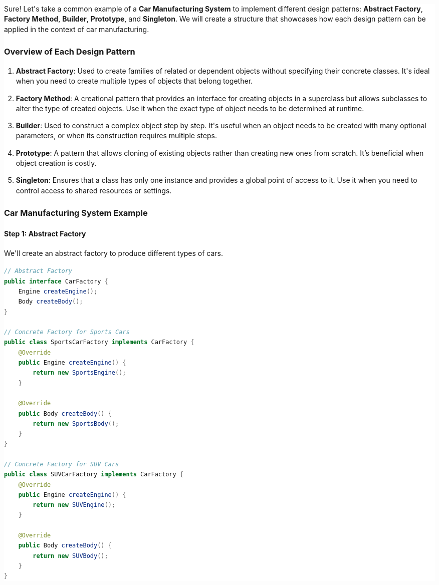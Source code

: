 Sure! Let's take a common example of a **Car Manufacturing System** to implement different design patterns: **Abstract Factory**, **Factory Method**, **Builder**, **Prototype**, and **Singleton**. We will create a structure that showcases how each design pattern can be applied in the context of car manufacturing.

### Overview of Each Design Pattern

1. **Abstract Factory**: Used to create families of related or dependent objects without specifying their concrete classes. It's ideal when you need to create multiple types of objects that belong together.

2. **Factory Method**: A creational pattern that provides an interface for creating objects in a superclass but allows subclasses to alter the type of created objects. Use it when the exact type of object needs to be determined at runtime.

3. **Builder**: Used to construct a complex object step by step. It's useful when an object needs to be created with many optional parameters, or when its construction requires multiple steps.

4. **Prototype**: A pattern that allows cloning of existing objects rather than creating new ones from scratch. It’s beneficial when object creation is costly.

5. **Singleton**: Ensures that a class has only one instance and provides a global point of access to it. Use it when you need to control access to shared resources or settings.

### Car Manufacturing System Example

#### Step 1: Abstract Factory

We'll create an abstract factory to produce different types of cars.

```java
// Abstract Factory
public interface CarFactory {
    Engine createEngine();
    Body createBody();
}

// Concrete Factory for Sports Cars
public class SportsCarFactory implements CarFactory {
    @Override
    public Engine createEngine() {
        return new SportsEngine();
    }

    @Override
    public Body createBody() {
        return new SportsBody();
    }
}

// Concrete Factory for SUV Cars
public class SUVCarFactory implements CarFactory {
    @Override
    public Engine createEngine() {
        return new SUVEngine();
    }

    @Override
    public Body createBody() {
        return new SUVBody();
    }
}
```
